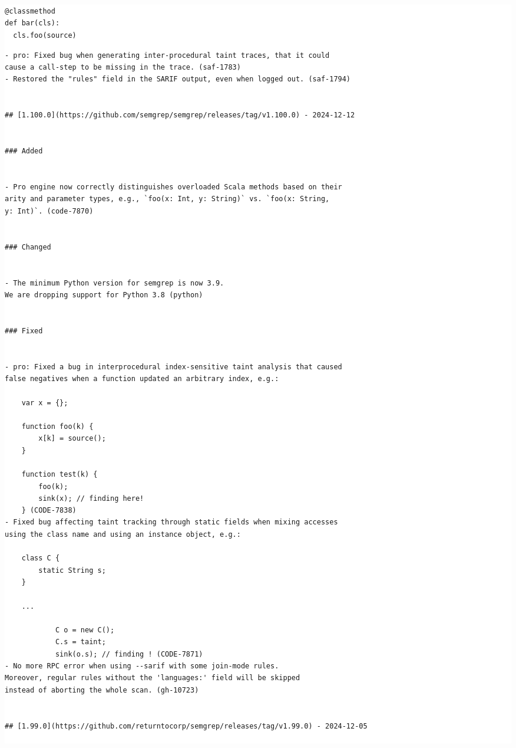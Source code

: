 
    @classmethod
    def bar(cls):
      cls.foo(source)
  ``` (saf-1765)
- pro: Fixed bug when generating inter-procedural taint traces, that it could
  cause a call-step to be missing in the trace. (saf-1783)
- Restored the "rules" field in the SARIF output, even when logged out. (saf-1794)


## [1.100.0](https://github.com/semgrep/semgrep/releases/tag/v1.100.0) - 2024-12-12


### Added


- Pro engine now correctly distinguishes overloaded Scala methods based on their
  arity and parameter types, e.g., `foo(x: Int, y: String)` vs. `foo(x: String,
  y: Int)`. (code-7870)


### Changed


- The minimum Python version for semgrep is now 3.9.
  We are dropping support for Python 3.8 (python)


### Fixed


- pro: Fixed a bug in interprocedural index-sensitive taint analysis that caused
  false negatives when a function updated an arbitrary index, e.g.:

      var x = {};

      function foo(k) {
          x[k] = source();
      }

      function test(k) {
          foo(k);
          sink(x); // finding here!
      } (CODE-7838)
- Fixed bug affecting taint tracking through static fields when mixing accesses
  using the class name and using an instance object, e.g.:

      class C {
          static String s;
      }

      ...

              C o = new C();
              C.s = taint;
              sink(o.s); // finding ! (CODE-7871)
- No more RPC error when using --sarif with some join-mode rules.
  Moreover, regular rules without the 'languages:' field will be skipped
  instead of aborting the whole scan. (gh-10723)


## [1.99.0](https://github.com/returntocorp/semgrep/releases/tag/v1.99.0) - 2024-12-05


  ```